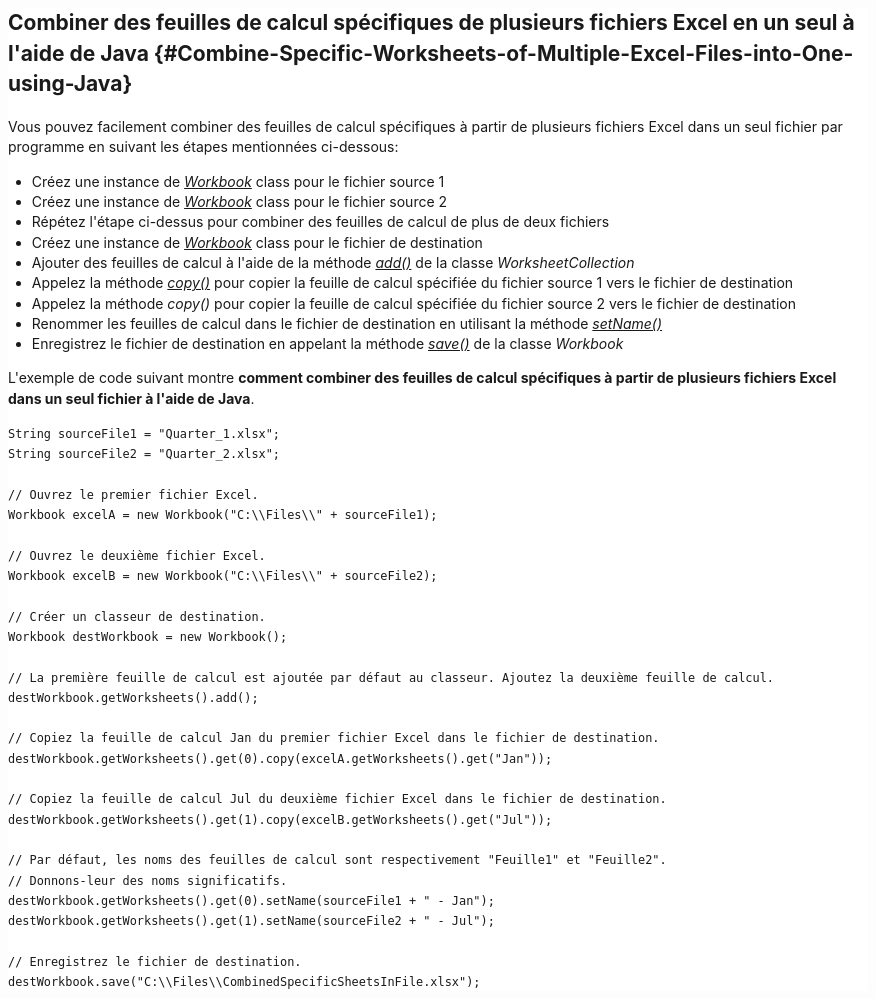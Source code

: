 ## Combiner des feuilles de calcul spécifiques de plusieurs fichiers Excel en un seul à l'aide de Java {#Combine-Specific-Worksheets-of-Multiple-Excel-Files-into-One-using-Java}

Vous pouvez facilement combiner des feuilles de calcul spécifiques à partir de plusieurs fichiers Excel dans un seul fichier par programme en suivant les étapes mentionnées ci-dessous:
  * Créez une instance de _[Workbook][10]_ class pour le fichier source 1
  * Créez une instance de _[Workbook][10]_ class pour le fichier source 2
  * Répétez l'étape ci-dessus pour combiner des feuilles de calcul de plus de deux fichiers
  * Créez une instance de _[Workbook][10]_ class pour le fichier de destination
  * Ajouter des feuilles de calcul à l'aide de la méthode _[add()][14]_ de la classe _WorksheetCollection_
  * Appelez la méthode _[copy()][15]_ pour copier la feuille de calcul spécifiée du fichier source 1 vers le fichier de destination
  * Appelez la méthode _copy()_ pour copier la feuille de calcul spécifiée du fichier source 2 vers le fichier de destination
  * Renommer les feuilles de calcul dans le fichier de destination en utilisant la méthode _[setName()][16]_
  * Enregistrez le fichier de destination en appelant la méthode _[save()][12]_ de la classe _Workbook_

L'exemple de code suivant montre **comment combiner des feuilles de calcul spécifiques à partir de plusieurs fichiers Excel dans un seul fichier à l'aide de Java**.

```
String sourceFile1 = "Quarter_1.xlsx";
String sourceFile2 = "Quarter_2.xlsx";

// Ouvrez le premier fichier Excel.
Workbook excelA = new Workbook("C:\\Files\\" + sourceFile1);

// Ouvrez le deuxième fichier Excel.
Workbook excelB = new Workbook("C:\\Files\\" + sourceFile2);

// Créer un classeur de destination.
Workbook destWorkbook = new Workbook();

// La première feuille de calcul est ajoutée par défaut au classeur. Ajoutez la deuxième feuille de calcul.
destWorkbook.getWorksheets().add();

// Copiez la feuille de calcul Jan du premier fichier Excel dans le fichier de destination.
destWorkbook.getWorksheets().get(0).copy(excelA.getWorksheets().get("Jan"));

// Copiez la feuille de calcul Jul du deuxième fichier Excel dans le fichier de destination.
destWorkbook.getWorksheets().get(1).copy(excelB.getWorksheets().get("Jul"));

// Par défaut, les noms des feuilles de calcul sont respectivement "Feuille1" et "Feuille2".
// Donnons-leur des noms significatifs.
destWorkbook.getWorksheets().get(0).setName(sourceFile1 + " - Jan");
destWorkbook.getWorksheets().get(1).setName(sourceFile2 + " - Jul");

// Enregistrez le fichier de destination.
destWorkbook.save("C:\\Files\\CombinedSpecificSheetsInFile.xlsx");
```


 [1]: https://blog.conholdate.com/wp-content/uploads/sites/27/2021/09/combine-multiple-excel-files-into-one-using-java.jpg
 [2]: #Java-API-to-Merge-Excel-Files
 [3]: #Combine-Multiple-Excel-Files-using-Java
 [4]: #Combine-Specific-Worksheets-of-Multiple-Excel-Files-into-One-using-Java
 [5]: #Merge-Multiple-Worksheets-into-One-Worksheet-using-Java
 [6]: #Consolidate-Columns-of-Multiple-Worksheets-into-One-using-Java
 [7]: https://docs.fileformat.com/spreadsheet/xlsx/
 [8]: https://products.aspose.com/cells/java/
 [9]: https://downloads.aspose.com/cells/java
 [10]: https://apireference.aspose.com/cells/java/com.aspose.cells/Workbook
 [11]: https://apireference.aspose.com/cells/java/com.aspose.cells/workbook#combine(com.aspose.cells.Workbook)
 [12]: https://apireference.aspose.com/cells/java/com.aspose.cells/workbook#save(java.lang.String)
 [13]: https://blog.conholdate.com/wp-content/uploads/sites/27/2021/09/Combine-Multiple-Excel-Files-using-Java.jpg
 [14]: https://apireference.aspose.com/cells/java/com.aspose.cells/worksheetcollection#add()
 [15]: https://apireference.aspose.com/cells/java/com.aspose.cells/workbook#copy(com.aspose.cells.Workbook)
 [16]: https://apireference.aspose.com/cells/java/com.aspose.cells/worksheet#Name
 [17]: https://blog.conholdate.com/wp-content/uploads/sites/27/2021/09/Combine-Specific-Worksheets-of-Multiple-Excel-Files-into-One-using-Java.jpg
 [18]: https://apireference.aspose.com/cells/java/com.aspose.cells/workbook#Worksheets
 [19]: https://apireference.aspose.com/cells/java/com.aspose.cells/Worksheet
 [20]: https://apireference.aspose.com/cells/java/com.aspose.cells/worksheet#copy(com.aspose.cells.Worksheet)
 [21]: https://apireference.aspose.com/cells/java/com.aspose.cells/cells#createRange(int,%20int,%20boolean)
 [22]: https://apireference.aspose.com/cells/java/com.aspose.cells/range#copy(com.aspose.cells.Range)
 [23]: https://blog.conholdate.com/wp-content/uploads/sites/27/2021/09/Merge-Multiple-Worksheets-into-One-Worksheet-using-Java.jpg
 [24]: https://apireference.aspose.com/cells/java/com.aspose.cells/worksheet#Cells
 [25]: https://apireference.aspose.com/cells/java/com.aspose.cells/Cells
 [26]: https://apireference.aspose.com/cells/java/com.aspose.cells/Cell
 [27]: https://apireference.aspose.com/cells/java/com.aspose.cells/Row
 [28]: https://apireference.aspose.com/cells/java/com.aspose.cells/cells#MaxDisplayRange
 [29]: https://apireference.aspose.com/cells/java/com.aspose.cells/Range
 [30]: https://apireference.aspose.com/cells/java/com.aspose.cells/cells#createRange(int,%20int,%20int,%20int)
 [31]: https://apireference.aspose.com/cells/java/com.aspose.cells/cells#createRange(java.lang.String)
 [32]: https://apireference.aspose.com/cells/java/com.aspose.cells/cells#createRange(java.lang.String,%20java.lang.String)
 [33]: https://apireference.aspose.com/cells/java/com.aspose.cells/cells#copyColumn(com.aspose.cells.Cells,%20int,%20int)
 [34]: https://blog.conholdate.com/wp-content/uploads/sites/27/2021/09/Consolidate-Columns-of-Multiple-Worksheets-into-One-using-Java.jpg
 [35]: https://apireference.aspose.com/cells/java/com.aspose.cells/cells#Columns
 [36]: https://apireference.aspose.com/cells/java/com.aspose.cells/ColumnCollection
 [37]: https://apireference.aspose.com/cells/java/com.aspose.cells/Column
 [38]: https://purchase.aspose.com/temporary-license
 [39]: https://docs.aspose.com/cells/java/
 [40]: https://forum.aspose.com/c/cells/9
 [41]: https://blog.conholdate.com/2021/08/27/export-data-to-excel-in-java/